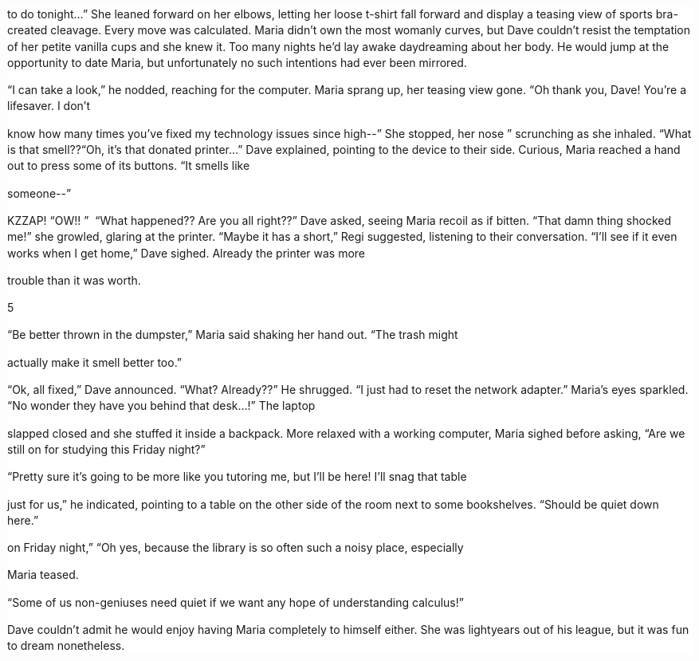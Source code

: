 to do tonight…” She leaned forward on her elbows, letting her loose t-shirt fall forward and 
display a teasing view of sports bra-created cleavage. Every move was calculated. Maria didn’t 
own the most womanly curves, but Dave couldn’t resist the temptation of her petite vanilla cups 
and she knew it. Too many nights he’d lay awake daydreaming about her body. He would jump 
at the opportunity to date Maria, but unfortunately no such intentions had ever been mirrored. 

“I can take a look,” he nodded, reaching for the computer. 
Maria sprang up, her teasing view gone. “Oh thank you, Dave! You’re a lifesaver. I don’t 

know how many times you’ve fixed my technology issues since high--” She stopped, her nose 
” 
scrunching as she inhaled. “​What is that smell??
​
“Oh, it’s that donated printer…” Dave explained, pointing to the device to their side. 
Curious, Maria reached a hand out to press some of its buttons. “It smells like 

someone--” 

KZZAP! 
“​OW!!
” 
​
“What happened?? Are you all right??” Dave asked, seeing Maria recoil as if bitten. 
“That damn thing shocked me!” she growled, glaring at the printer. 
“Maybe it has a short,” Regi suggested, listening to their conversation. 
“I’ll see if it even works when I get home,” Dave sighed. Already the printer was more 

trouble than it was worth. 

 
 
5 

“Be better thrown in the dumpster,” Maria said shaking her hand out. “The trash might 

actually make it smell better too.” 

“Ok, all fixed,” Dave announced. 
“What? Already??” 
He shrugged. “I just had to reset the network adapter.” 
Maria’s eyes sparkled. “No wonder they have you behind that desk…!” The laptop 

slapped closed and she stuffed it inside a backpack. More relaxed with a working computer, 
Maria sighed before asking, “Are we still on for studying this Friday night?” 

“Pretty sure it’s going to be more like you tutoring me, but I’ll be here! I’ll snag that table 

just for us,” he indicated, pointing to a table on the other side of the room next to some 
bookshelves. “Should be quiet down here.” 

 on Friday night,” 
“Oh yes, because the library is so often such a noisy place, ​especially
​

Maria teased.  

“Some of us non-geniuses need quiet if we want any hope of understanding calculus!” 

Dave couldn’t admit he would enjoy having Maria completely to himself either. She was 
lightyears out of his league, but it was fun to dream nonetheless. 
